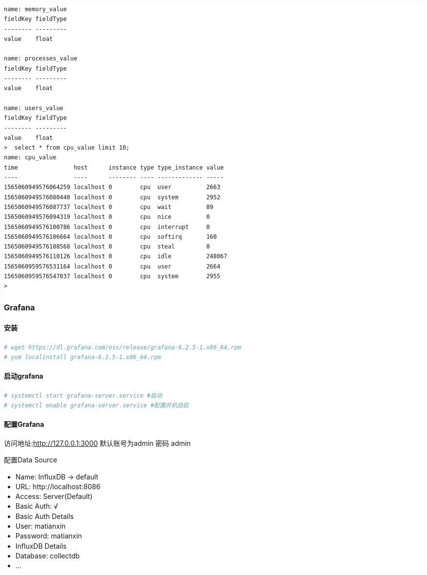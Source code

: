 ```mysql
name: memory_value
fieldKey fieldType
-------- ---------
value    float

name: processes_value
fieldKey fieldType
-------- ---------
value    float

name: users_value
fieldKey fieldType
-------- ---------
value    float
>  select * from cpu_value limit 10;
name: cpu_value
time                host      instance type type_instance value
----                ----      -------- ---- ------------- -----
1565060949576064259 localhost 0        cpu  user          2663
1565060949576080440 localhost 0        cpu  system        2952
1565060949576087737 localhost 0        cpu  wait          89
1565060949576094319 localhost 0        cpu  nice          0
1565060949576100786 localhost 0        cpu  interrupt     0
1565060949576106664 localhost 0        cpu  softirq       160
1565060949576108568 localhost 0        cpu  steal         0
1565060949576110126 localhost 0        cpu  idle          248067
1565060959576531164 localhost 0        cpu  user          2664
1565060959576547037 localhost 0        cpu  system        2955
>
```


### Grafana

####  安装
```php
# wget https://dl.grafana.com/oss/release/grafana-6.2.5-1.x86_64.rpm
# yum localinstall grafana-6.2.5-1.x86_64.rpm
```

#### 启动grafana
```php
# systemctl start grafana-server.service #启动
# systemctl enable grafana-server.service #配置开机自启
```

#### 配置Grafana
访问地址:http://127.0.0.1:3000 默认账号为admin 密码 admin

配置Data Source
- Name: InfluxDB -> default
- URL: http://localhost:8086
- Access: Server(Default)
- Basic Auth: √
 - Basic Auth Details
 - User: matianxin
 - Password: matianxin
 - InfluxDB Details
 - Database: collectdb
 - ...


